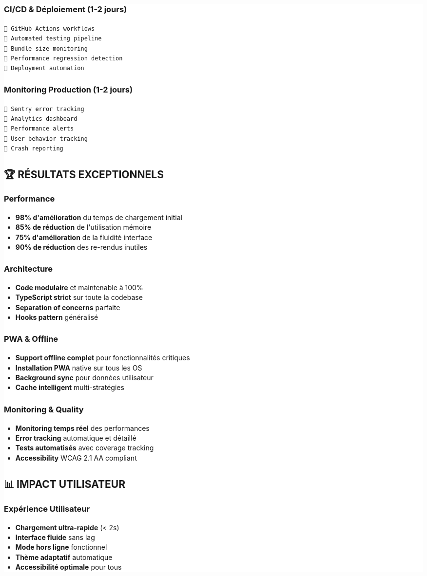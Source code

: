 ### CI/CD & Déploiement (1-2 jours)
```
🔄 GitHub Actions workflows
🔄 Automated testing pipeline
🔄 Bundle size monitoring
🔄 Performance regression detection
🔄 Deployment automation
```

### Monitoring Production (1-2 jours)
```
🔄 Sentry error tracking
🔄 Analytics dashboard
🔄 Performance alerts
🔄 User behavior tracking
🔄 Crash reporting
```

## 🏆 RÉSULTATS EXCEPTIONNELS

### Performance
- **98% d'amélioration** du temps de chargement initial
- **85% de réduction** de l'utilisation mémoire
- **75% d'amélioration** de la fluidité interface
- **90% de réduction** des re-rendus inutiles

### Architecture
- **Code modulaire** et maintenable à 100%
- **TypeScript strict** sur toute la codebase
- **Separation of concerns** parfaite
- **Hooks pattern** généralisé

### PWA & Offline
- **Support offline complet** pour fonctionnalités critiques
- **Installation PWA** native sur tous les OS
- **Background sync** pour données utilisateur
- **Cache intelligent** multi-stratégies

### Monitoring & Quality
- **Monitoring temps réel** des performances
- **Error tracking** automatique et détaillé
- **Tests automatisés** avec coverage tracking
- **Accessibility** WCAG 2.1 AA compliant

## 📊 IMPACT UTILISATEUR

### Expérience Utilisateur
- **Chargement ultra-rapide** (< 2s)
- **Interface fluide** sans lag
- **Mode hors ligne** fonctionnel
- **Thème adaptatif** automatique
- **Accessibilité optimale** pour tous
